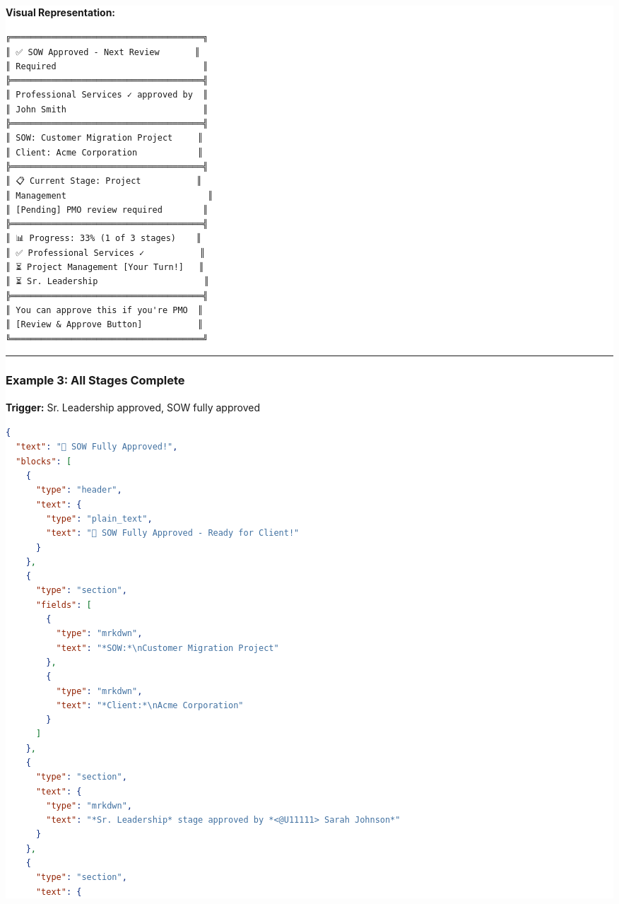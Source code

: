 **Visual Representation:**
```
╔══════════════════════════════════════╗
║ ✅ SOW Approved - Next Review       ║
║ Required                             ║
╠══════════════════════════════════════╣
║ Professional Services ✓ approved by  ║
║ John Smith                           ║
╠══════════════════════════════════════╣
║ SOW: Customer Migration Project     ║
║ Client: Acme Corporation            ║
╠══════════════════════════════════════╣
║ 📋 Current Stage: Project           ║
║ Management                            ║
║ [Pending] PMO review required        ║
╠══════════════════════════════════════╣
║ 📊 Progress: 33% (1 of 3 stages)    ║
║ ✅ Professional Services ✓           ║
║ ⏳ Project Management [Your Turn!]   ║
║ ⏳ Sr. Leadership                     ║
╠══════════════════════════════════════╣
║ You can approve this if you're PMO  ║
║ [Review & Approve Button]           ║
╚══════════════════════════════════════╝
```

---

### Example 3: All Stages Complete
**Trigger:** Sr. Leadership approved, SOW fully approved

```json
{
  "text": "🎉 SOW Fully Approved!",
  "blocks": [
    {
      "type": "header",
      "text": {
        "type": "plain_text",
        "text": "🎉 SOW Fully Approved - Ready for Client!"
      }
    },
    {
      "type": "section",
      "fields": [
        {
          "type": "mrkdwn",
          "text": "*SOW:*\nCustomer Migration Project"
        },
        {
          "type": "mrkdwn",
          "text": "*Client:*\nAcme Corporation"
        }
      ]
    },
    {
      "type": "section",
      "text": {
        "type": "mrkdwn",
        "text": "*Sr. Leadership* stage approved by *<@U11111> Sarah Johnson*"
      }
    },
    {
      "type": "section",
      "text": {
```